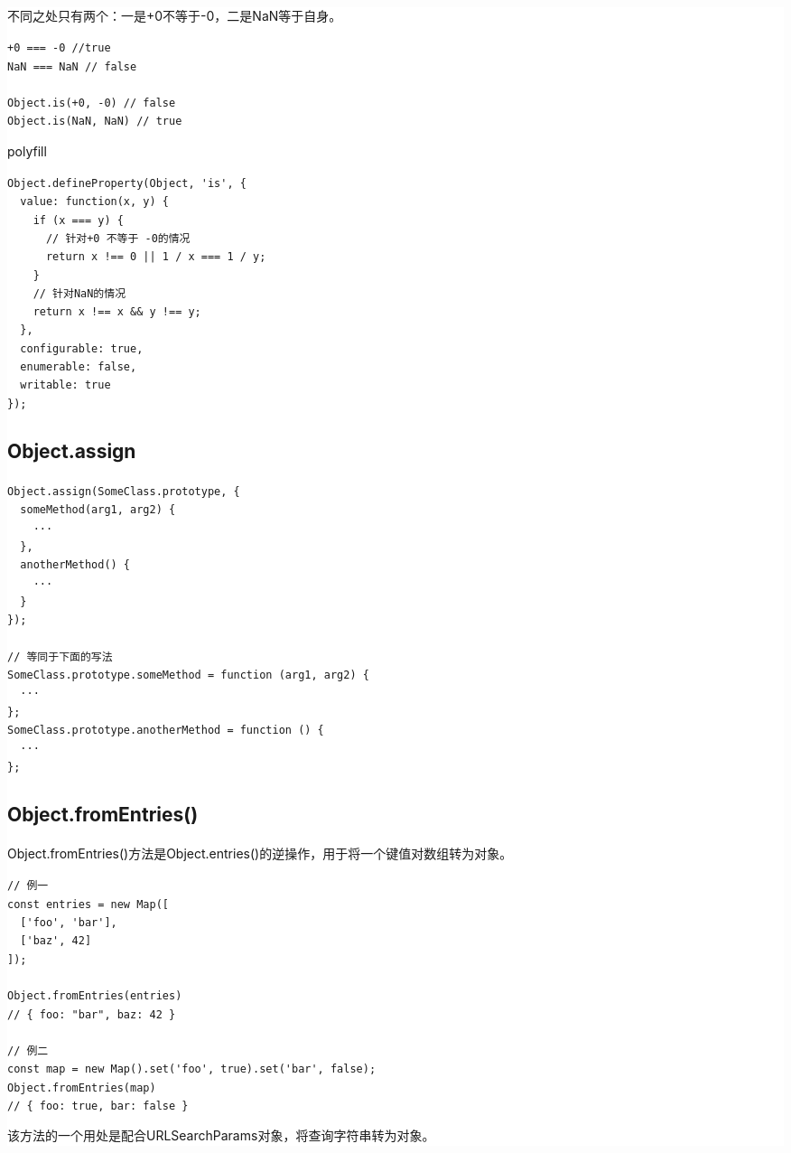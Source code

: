不同之处只有两个：一是+0不等于-0，二是NaN等于自身。
```
+0 === -0 //true
NaN === NaN // false

Object.is(+0, -0) // false
Object.is(NaN, NaN) // true
```

polyfill
```
Object.defineProperty(Object, 'is', {
  value: function(x, y) {
    if (x === y) {
      // 针对+0 不等于 -0的情况
      return x !== 0 || 1 / x === 1 / y;
    }
    // 针对NaN的情况
    return x !== x && y !== y;
  },
  configurable: true,
  enumerable: false,
  writable: true
});
```

##  Object.assign

```
Object.assign(SomeClass.prototype, {
  someMethod(arg1, arg2) {
    ···
  },
  anotherMethod() {
    ···
  }
});

// 等同于下面的写法
SomeClass.prototype.someMethod = function (arg1, arg2) {
  ···
};
SomeClass.prototype.anotherMethod = function () {
  ···
};
```

## Object.fromEntries()
Object.fromEntries()方法是Object.entries()的逆操作，用于将一个键值对数组转为对象。
```
// 例一
const entries = new Map([
  ['foo', 'bar'],
  ['baz', 42]
]);

Object.fromEntries(entries)
// { foo: "bar", baz: 42 }

// 例二
const map = new Map().set('foo', true).set('bar', false);
Object.fromEntries(map)
// { foo: true, bar: false }
```
该方法的一个用处是配合URLSearchParams对象，将查询字符串转为对象。

  [mySymbol]: 'Hello!'